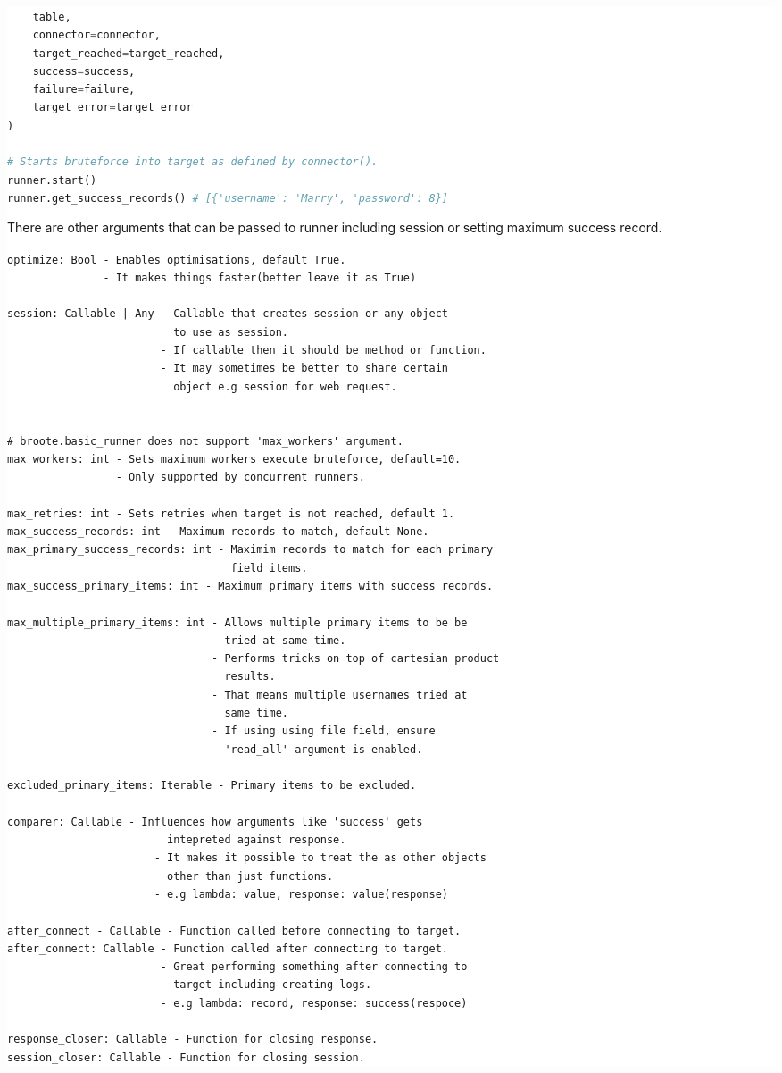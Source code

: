 ```python
    table, 
    connector=connector,
    target_reached=target_reached, 
    success=success, 
    failure=failure, 
    target_error=target_error
)

# Starts bruteforce into target as defined by connector().
runner.start()
runner.get_success_records() # [{'username': 'Marry', 'password': 8}]
```


There are other arguments that can be passed to runner including session
or setting maximum success record.

```
optimize: Bool - Enables optimisations, default True.
               - It makes things faster(better leave it as True)

session: Callable | Any - Callable that creates session or any object
                          to use as session.
                        - If callable then it should be method or function.
                        - It may sometimes be better to share certain
                          object e.g session for web request.


# broote.basic_runner does not support 'max_workers' argument.
max_workers: int - Sets maximum workers execute bruteforce, default=10.
                 - Only supported by concurrent runners.

max_retries: int - Sets retries when target is not reached, default 1.
max_success_records: int - Maximum records to match, default None.
max_primary_success_records: int - Maximim records to match for each primary 
                                   field items.
max_success_primary_items: int - Maximum primary items with success records.

max_multiple_primary_items: int - Allows multiple primary items to be be 
                                  tried at same time.
                                - Performs tricks on top of cartesian product
                                  results.
                                - That means multiple usernames tried at
                                  same time.
                                - If using using file field, ensure 
                                  'read_all' argument is enabled.

excluded_primary_items: Iterable - Primary items to be excluded.

comparer: Callable - Influences how arguments like 'success' gets
                         intepreted against response.
                       - It makes it possible to treat the as other objects
                         other than just functions.
                       - e.g lambda: value, response: value(response)

after_connect - Callable - Function called before connecting to target.
after_connect: Callable - Function called after connecting to target.
                        - Great performing something after connecting to
                          target including creating logs.
                        - e.g lambda: record, response: success(respoce)

response_closer: Callable - Function for closing response.
session_closer: Callable - Function for closing session.
```
